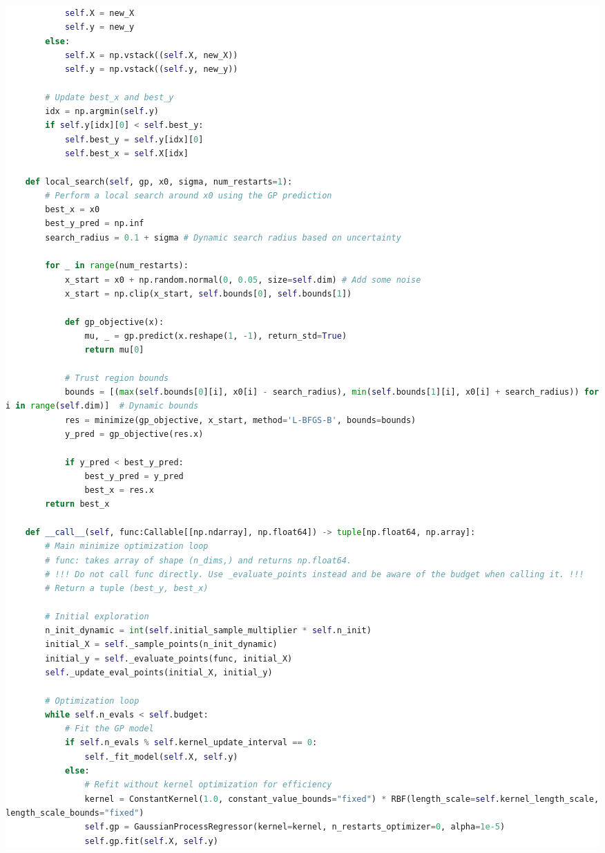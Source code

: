 ```python
            self.X = new_X
            self.y = new_y
        else:
            self.X = np.vstack((self.X, new_X))
            self.y = np.vstack((self.y, new_y))

        # Update best_x and best_y
        idx = np.argmin(self.y)
        if self.y[idx][0] < self.best_y:
            self.best_y = self.y[idx][0]
            self.best_x = self.X[idx]

    def local_search(self, gp, x0, sigma, num_restarts=1):
        # Perform a local search around x0 using the GP prediction
        best_x = x0
        best_y_pred = np.inf
        search_radius = 0.1 + sigma # Dynamic search radius based on uncertainty

        for _ in range(num_restarts):
            x_start = x0 + np.random.normal(0, 0.05, size=self.dim) # Add some noise
            x_start = np.clip(x_start, self.bounds[0], self.bounds[1])

            def gp_objective(x):
                mu, _ = gp.predict(x.reshape(1, -1), return_std=True)
                return mu[0]

            # Trust region bounds
            bounds = [(max(self.bounds[0][i], x0[i] - search_radius), min(self.bounds[1][i], x0[i] + search_radius)) for i in range(self.dim)]  # Dynamic bounds
            res = minimize(gp_objective, x_start, method='L-BFGS-B', bounds=bounds)
            y_pred = gp_objective(res.x)

            if y_pred < best_y_pred:
                best_y_pred = y_pred
                best_x = res.x
        return best_x

    def __call__(self, func:Callable[[np.ndarray], np.float64]) -> tuple[np.float64, np.array]:
        # Main minimize optimization loop
        # func: takes array of shape (n_dims,) and returns np.float64.
        # !!! Do not call func directly. Use _evaluate_points instead and be aware of the budget when calling it. !!!
        # Return a tuple (best_y, best_x)

        # Initial exploration
        n_init_dynamic = int(self.initial_sample_multiplier * self.n_init)
        initial_X = self._sample_points(n_init_dynamic)
        initial_y = self._evaluate_points(func, initial_X)
        self._update_eval_points(initial_X, initial_y)

        # Optimization loop
        while self.n_evals < self.budget:
            # Fit the GP model
            if self.n_evals % self.kernel_update_interval == 0:
                self._fit_model(self.X, self.y)
            else:
                # Refit without kernel optimization for efficiency
                kernel = ConstantKernel(1.0, constant_value_bounds="fixed") * RBF(length_scale=self.kernel_length_scale, length_scale_bounds="fixed")
                self.gp = GaussianProcessRegressor(kernel=kernel, n_restarts_optimizer=0, alpha=1e-5)
                self.gp.fit(self.X, self.y)

```